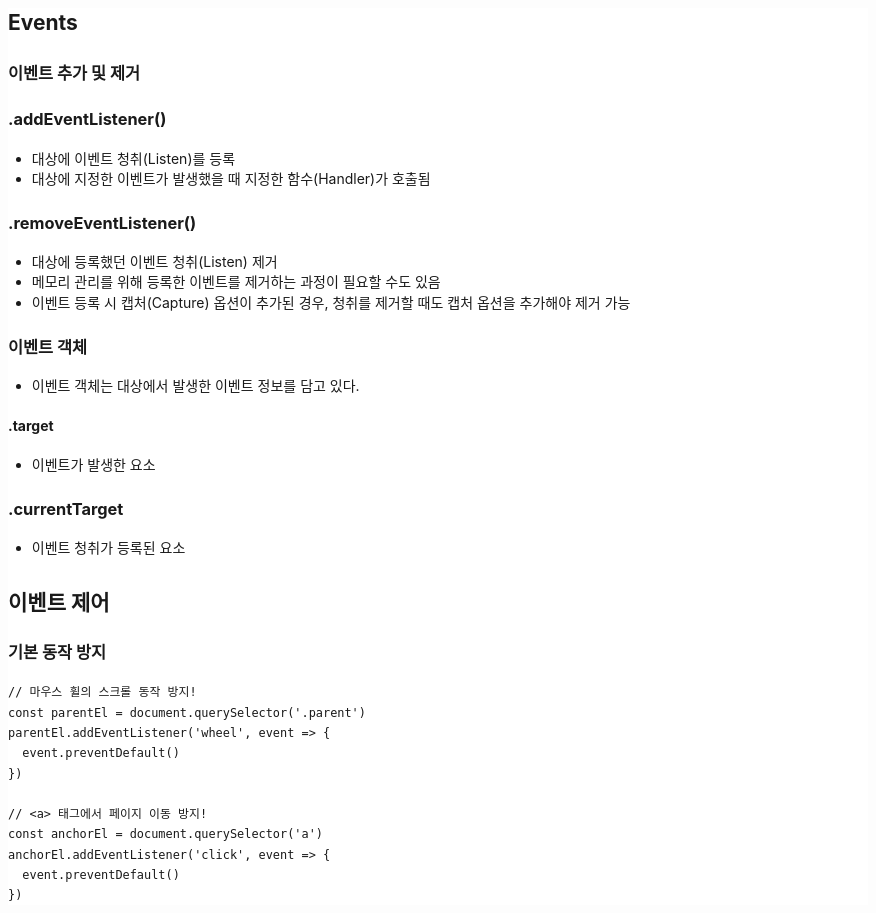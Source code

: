 

## Events

### 이벤트 추가 및 제거

### .addEventListener()

* 대상에 이벤트 청취(Listen)를 등록
* 대상에 지정한 이벤트가 발생했을 때 지정한 함수(Handler)가 호출됨





### .removeEventListener()

* 대상에 등록했던 이벤트 청취(Listen) 제거
* 메모리 관리를 위해 등록한 이벤트를 제거하는 과정이 필요할 수도 있음
* 이벤트 등록 시 캡처(Capture) 옵션이 추가된 경우, 청취를 제거할 때도 캡처 옵션을 추가해야 제거 가능





### 이벤트 객체

* 이벤트 객체는 대상에서 발생한 이벤트 정보를 담고 있다.



#### .target

* 이벤트가 발생한 요소



### .currentTarget

* 이벤트 청취가 등록된 요소







## 이벤트 제어

### 기본 동작 방지

```
// 마우스 휠의 스크롤 동작 방지!
const parentEl = document.querySelector('.parent')
parentEl.addEventListener('wheel', event => {
  event.preventDefault()
})

// <a> 태그에서 페이지 이동 방지!
const anchorEl = document.querySelector('a')
anchorEl.addEventListener('click', event => {
  event.preventDefault()
})
```
